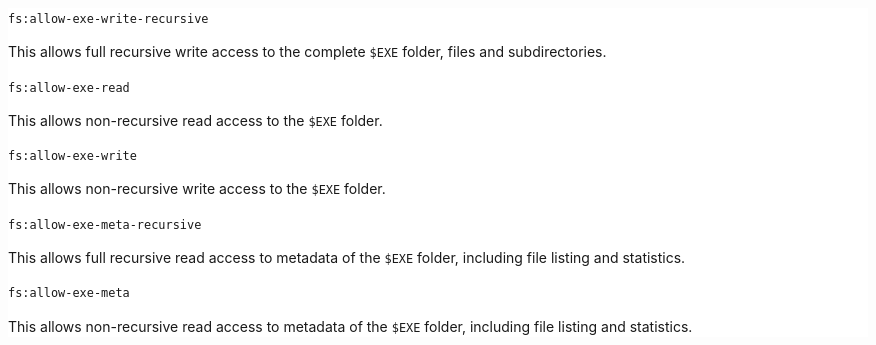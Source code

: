 `fs:allow-exe-write-recursive`

</td>
<td>

This allows full recursive write access to the complete `$EXE` folder, files and
subdirectories.

</td>
</tr>

<tr>
<td>

`fs:allow-exe-read`

</td>
<td>

This allows non-recursive read access to the `$EXE` folder.

</td>
</tr>

<tr>
<td>

`fs:allow-exe-write`

</td>
<td>

This allows non-recursive write access to the `$EXE` folder.

</td>
</tr>

<tr>
<td>

`fs:allow-exe-meta-recursive`

</td>
<td>

This allows full recursive read access to metadata of the `$EXE` folder,
including file listing and statistics.

</td>
</tr>

<tr>
<td>

`fs:allow-exe-meta`

</td>
<td>

This allows non-recursive read access to metadata of the `$EXE` folder,
including file listing and statistics.
